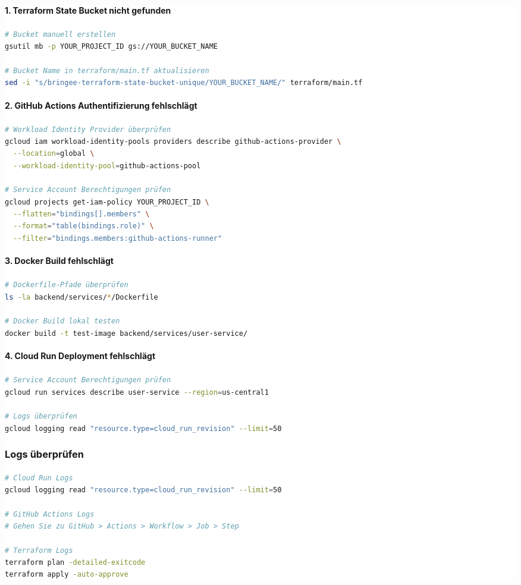 #### 1. Terraform State Bucket nicht gefunden
```bash
# Bucket manuell erstellen
gsutil mb -p YOUR_PROJECT_ID gs://YOUR_BUCKET_NAME

# Bucket Name in terraform/main.tf aktualisieren
sed -i "s/bringee-terraform-state-bucket-unique/YOUR_BUCKET_NAME/" terraform/main.tf
```

#### 2. GitHub Actions Authentifizierung fehlschlägt
```bash
# Workload Identity Provider überprüfen
gcloud iam workload-identity-pools providers describe github-actions-provider \
  --location=global \
  --workload-identity-pool=github-actions-pool

# Service Account Berechtigungen prüfen
gcloud projects get-iam-policy YOUR_PROJECT_ID \
  --flatten="bindings[].members" \
  --format="table(bindings.role)" \
  --filter="bindings.members:github-actions-runner"
```

#### 3. Docker Build fehlschlägt
```bash
# Dockerfile-Pfade überprüfen
ls -la backend/services/*/Dockerfile

# Docker Build lokal testen
docker build -t test-image backend/services/user-service/
```

#### 4. Cloud Run Deployment fehlschlägt
```bash
# Service Account Berechtigungen prüfen
gcloud run services describe user-service --region=us-central1

# Logs überprüfen
gcloud logging read "resource.type=cloud_run_revision" --limit=50
```

### Logs überprüfen

```bash
# Cloud Run Logs
gcloud logging read "resource.type=cloud_run_revision" --limit=50

# GitHub Actions Logs
# Gehen Sie zu GitHub > Actions > Workflow > Job > Step

# Terraform Logs
terraform plan -detailed-exitcode
terraform apply -auto-approve
```
